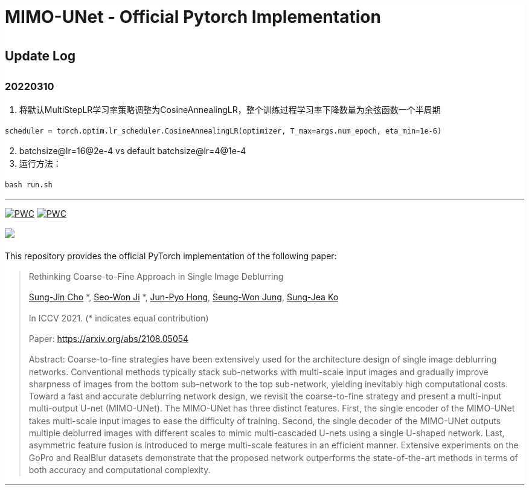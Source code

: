 # MIMO-UNet - Official Pytorch Implementation
## Update Log
### 20220310

  1. 将默认MultiStepLR学习率策略调整为CosineAnnealingLR，整个训练过程学习率下降数量为余弦函数一个半周期

  ```
  scheduler = torch.optim.lr_scheduler.CosineAnnealingLR(optimizer, T_max=args.num_epoch, eta_min=1e-6)
  ```
  2. batchsize@lr=16@2e-4 vs default batchsize@lr=4@1e-4
  3. 运行方法：
  ```
  bash run.sh
  ```

---

[![PWC](https://img.shields.io/endpoint.svg?url=https://paperswithcode.com/badge/rethinking-coarse-to-fine-approach-in-single/deblurring-on-gopro)](https://paperswithcode.com/sota/deblurring-on-gopro?p=rethinking-coarse-to-fine-approach-in-single)
[![PWC](https://img.shields.io/endpoint.svg?url=https://paperswithcode.com/badge/rethinking-coarse-to-fine-approach-in-single/deblurring-on-realblur-j-1)](https://paperswithcode.com/sota/deblurring-on-realblur-j-1?p=rethinking-coarse-to-fine-approach-in-single)

<img src= "https://github.com/chosj95/MIMO-UNet/blob/main/img/Architecture.jpg" width="80%">

This repository provides the official PyTorch implementation of the following paper:

> Rethinking Coarse-to-Fine Approach in Single Image Deblurring
>
> [Sung-Jin Cho](https://github.com/chosj95) *, [Seo-Won Ji](https://scholar.google.co.kr/citations?user=3n3Zpl8AAAAJ&hl) *, [Jun-Pyo Hong](https://scholar.google.com/citations?hl=ko&user=trMOhfsAAAAJ), [Seung-Won Jung](https://scholar.google.co.kr/citations?user=2PHpYPQAAAAJ&hl), [Sung-Jea Ko](https://scholar.google.co.kr/citations?user=oLRJMVMAAAAJ&hl)
>
> In ICCV 2021. (* indicates equal contribution)
>
> Paper: https://arxiv.org/abs/2108.05054
>
> Abstract: Coarse-to-fine strategies have been extensively used for the architecture design of single image deblurring networks. Conventional methods typically stack sub-networks with multi-scale input images and gradually improve sharpness of images from the bottom sub-network to the top sub-network, yielding inevitably high computational costs. Toward a fast and accurate deblurring network design, we revisit the coarse-to-fine strategy and present a multi-input multi-output U-net (MIMO-UNet). The MIMO-UNet has three distinct features. First, the single encoder of the MIMO-UNet takes multi-scale input images to ease the difficulty of training. Second, the single decoder of the MIMO-UNet outputs multiple deblurred images with different scales to mimic multi-cascaded U-nets using a single U-shaped network. Last, asymmetric feature fusion is introduced to merge multi-scale features in an efficient manner. Extensive experiments on the GoPro and RealBlur datasets demonstrate that the proposed network outperforms the state-of-the-art methods in terms of both accuracy and computational complexity.

---